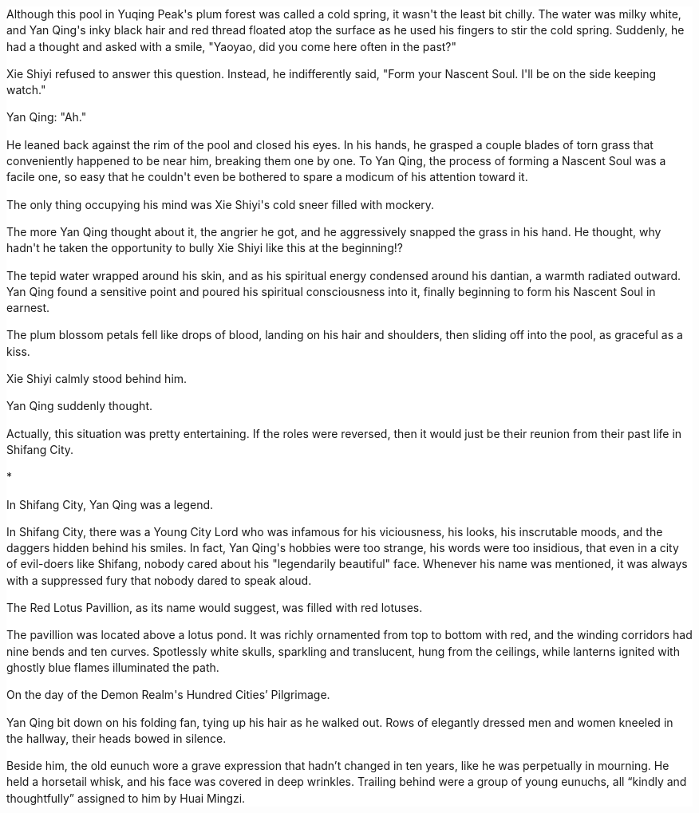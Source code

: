 Although this pool in Yuqing Peak's plum forest was called a cold spring, it wasn't the least bit chilly. The water was milky white, and Yan Qing's inky black hair and red thread floated atop the surface as he used his fingers to stir the cold spring. Suddenly, he had a thought and asked with a smile, "Yaoyao, did you come here often in the past?"

Xie Shiyi refused to answer this question. Instead, he indifferently said, "Form your Nascent Soul. I'll be on the side keeping watch."

Yan Qing: "Ah."

He leaned back against the rim of the pool and closed his eyes. In his hands, he grasped a couple blades of torn grass that conveniently happened to be near him, breaking them one by one. To Yan Qing, the process of forming a Nascent Soul was a facile one, so easy that he couldn't even be bothered to spare a modicum of his attention toward it. 

The only thing occupying his mind was Xie Shiyi's cold sneer filled with mockery.

The more Yan Qing thought about it, the angrier he got, and he aggressively snapped the grass in his hand. He thought, why hadn't he taken the opportunity to bully Xie Shiyi like this at the beginning\!?

The tepid water wrapped around his skin, and as his spiritual energy condensed around his dantian, a warmth radiated outward. Yan Qing found a sensitive point and poured his spiritual consciousness into it, finally beginning to form his Nascent Soul in earnest.

The plum blossom petals fell like drops of blood, landing on his hair and shoulders, then sliding off into the pool, as graceful as a kiss.

Xie Shiyi calmly stood behind him.

Yan Qing suddenly thought.

Actually, this situation was pretty entertaining. If the roles were reversed, then it would just be their reunion from their past life in Shifang City.

\*

In Shifang City, Yan Qing was a legend.

In Shifang City, there was a Young City Lord who was infamous for his viciousness, his looks, his inscrutable moods, and the daggers hidden behind his smiles. In fact, Yan Qing's hobbies were too strange, his words were too insidious, that even in a city of evil-doers like Shifang, nobody cared about his "legendarily beautiful" face. Whenever his name was mentioned, it was always with a suppressed fury that nobody dared to speak aloud.

The Red Lotus Pavillion, as its name would suggest, was filled with red lotuses.

The pavillion was located above a lotus pond. It was richly ornamented from top to bottom with red, and the winding corridors had nine bends and ten curves. Spotlessly white skulls, sparkling and translucent, hung from the ceilings, while lanterns ignited with ghostly blue flames illuminated the path.

On the day of the Demon Realm's Hundred Cities’ Pilgrimage.

Yan Qing bit down on his folding fan, tying up his hair as he walked out. Rows of elegantly dressed men and women kneeled in the hallway, their heads bowed in silence.

Beside him, the old eunuch wore a grave expression that hadn’t changed in ten years, like he was perpetually in mourning. He held a horsetail whisk, and his face was covered in deep wrinkles. Trailing behind were a group of young eunuchs, all “kindly and thoughtfully” assigned to him by Huai Mingzi.
